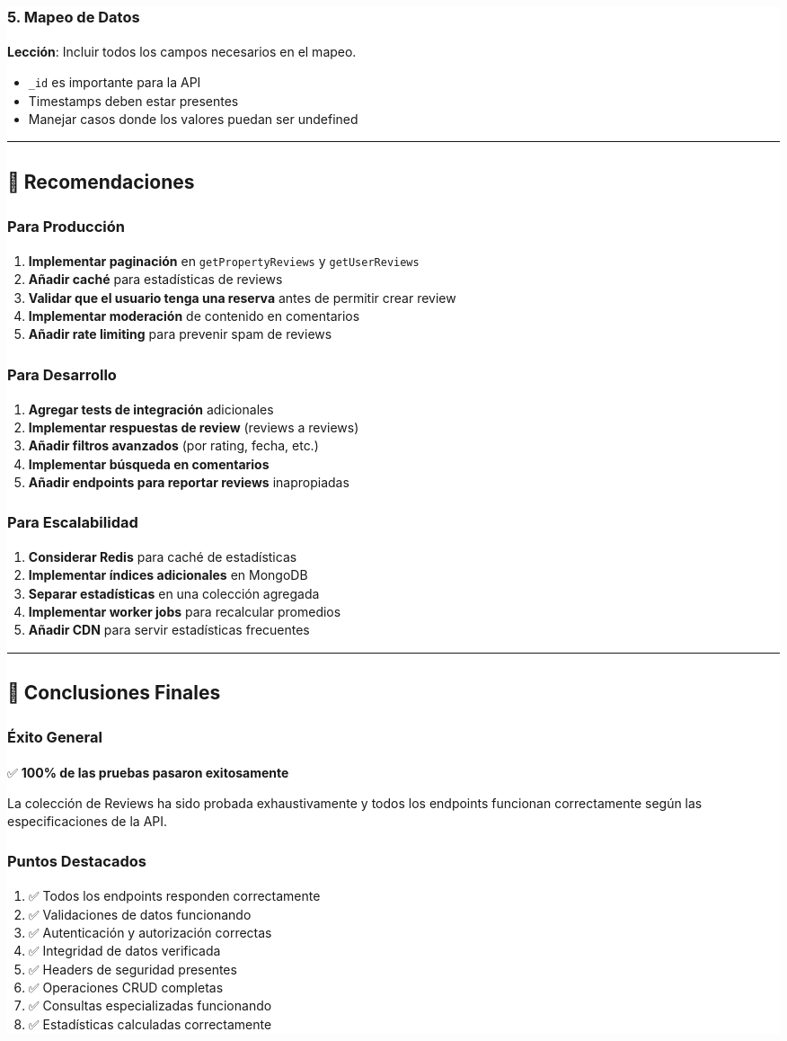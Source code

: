 ### 5. Mapeo de Datos
**Lección**: Incluir todos los campos necesarios en el mapeo.
- `_id` es importante para la API
- Timestamps deben estar presentes
- Manejar casos donde los valores puedan ser undefined

---

## 🚀 Recomendaciones

### Para Producción
1. **Implementar paginación** en `getPropertyReviews` y `getUserReviews`
2. **Añadir caché** para estadísticas de reviews
3. **Validar que el usuario tenga una reserva** antes de permitir crear review
4. **Implementar moderación** de contenido en comentarios
5. **Añadir rate limiting** para prevenir spam de reviews

### Para Desarrollo
1. **Agregar tests de integración** adicionales
2. **Implementar respuestas de review** (reviews a reviews)
3. **Añadir filtros avanzados** (por rating, fecha, etc.)
4. **Implementar búsqueda en comentarios**
5. **Añadir endpoints para reportar reviews** inapropiadas

### Para Escalabilidad
1. **Considerar Redis** para caché de estadísticas
2. **Implementar índices adicionales** en MongoDB
3. **Separar estadísticas** en una colección agregada
4. **Implementar worker jobs** para recalcular promedios
5. **Añadir CDN** para servir estadísticas frecuentes

---

## 📝 Conclusiones Finales

### Éxito General
✅ **100% de las pruebas pasaron exitosamente**

La colección de Reviews ha sido probada exhaustivamente y todos los endpoints funcionan correctamente según las especificaciones de la API.

### Puntos Destacados
1. ✅ Todos los endpoints responden correctamente
2. ✅ Validaciones de datos funcionando
3. ✅ Autenticación y autorización correctas
4. ✅ Integridad de datos verificada
5. ✅ Headers de seguridad presentes
6. ✅ Operaciones CRUD completas
7. ✅ Consultas especializadas funcionando
8. ✅ Estadísticas calculadas correctamente
